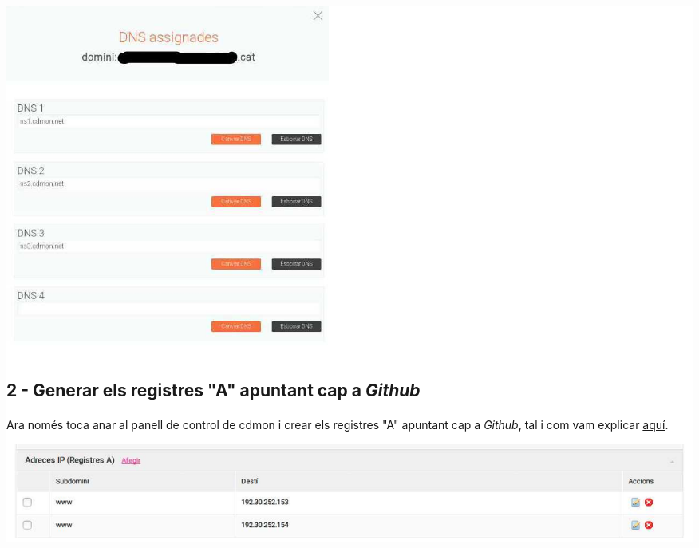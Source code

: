 <img style="display:inline" src="/images/170611-DNS/03.jpg" width="47%" alt="Contingut: Canvi DNS a CDMON. Source: Momex.cat">
</center>

## 2 - Generar els registres "A" apuntant cap a <i>Github</i>
Ara només toca anar al panell de control de cdmon i crear els registres "A" apuntant cap a <i>Github</i>, tal i com vam explicar <a href="/jekyll-install-part5">aquí</a>.


<center>
<img style="display:inline" src="/images/170611-DNS/04.jpg" width="98%" alt="Contingut: Registres A creats al panell de control de CDMON apuntant a Github. Source: Momex.cat">
</center>

